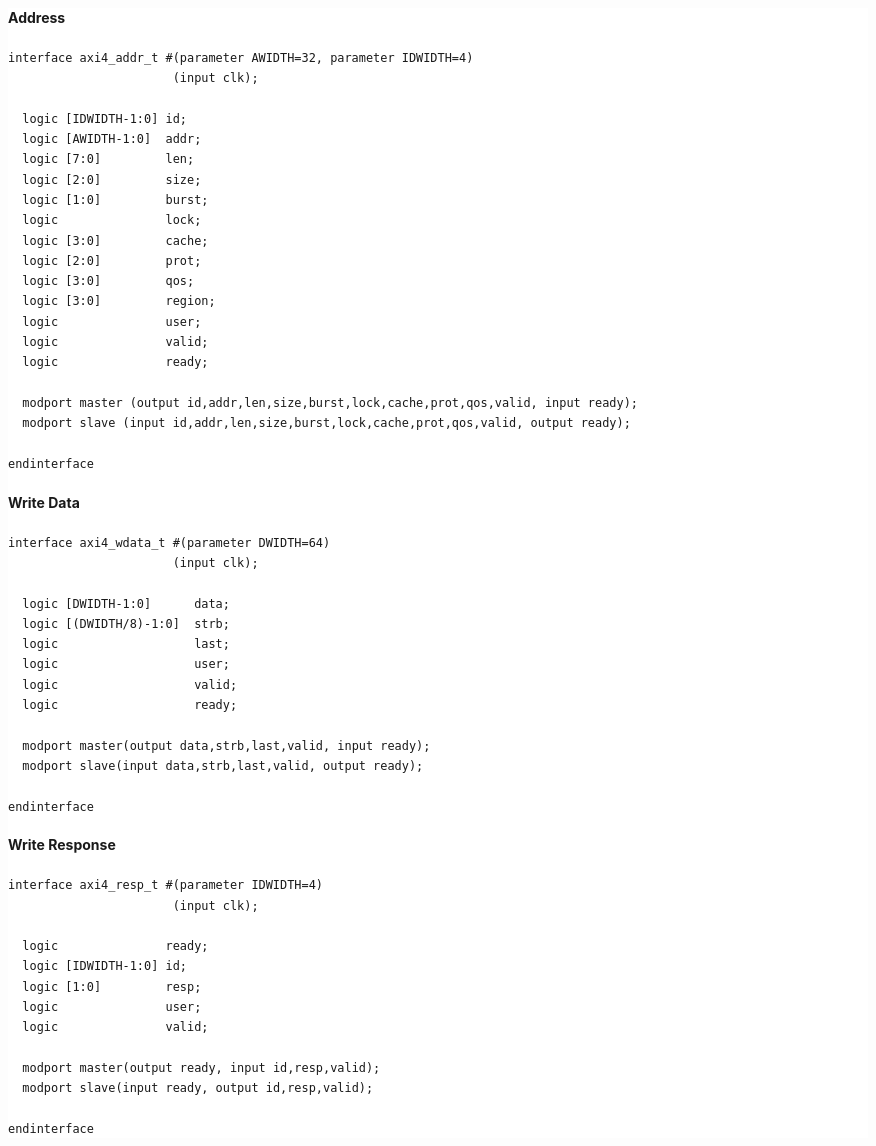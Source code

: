#### Address

    interface axi4_addr_t #(parameter AWIDTH=32, parameter IDWIDTH=4)
                           (input clk);
    
      logic [IDWIDTH-1:0] id;
      logic [AWIDTH-1:0]  addr;
      logic [7:0]         len;
      logic [2:0]         size;
      logic [1:0]         burst;
      logic               lock;
      logic [3:0]         cache;
      logic [2:0]         prot;
      logic [3:0]         qos;
      logic [3:0]         region;
      logic               user;
      logic               valid;
      logic               ready;
    
      modport master (output id,addr,len,size,burst,lock,cache,prot,qos,valid, input ready);
      modport slave (input id,addr,len,size,burst,lock,cache,prot,qos,valid, output ready);
    
    endinterface
    
#### Write Data

    interface axi4_wdata_t #(parameter DWIDTH=64)
                           (input clk);
    
      logic [DWIDTH-1:0]      data;
      logic [(DWIDTH/8)-1:0]  strb;
      logic                   last;
      logic                   user;
      logic                   valid;
      logic                   ready;
    
      modport master(output data,strb,last,valid, input ready);
      modport slave(input data,strb,last,valid, output ready);
    
    endinterface

#### Write Response

    interface axi4_resp_t #(parameter IDWIDTH=4)
                           (input clk);
    
      logic               ready;
      logic [IDWIDTH-1:0] id;
      logic [1:0]         resp;
      logic               user;
      logic               valid;
    
      modport master(output ready, input id,resp,valid);
      modport slave(input ready, output id,resp,valid);
    
    endinterface
